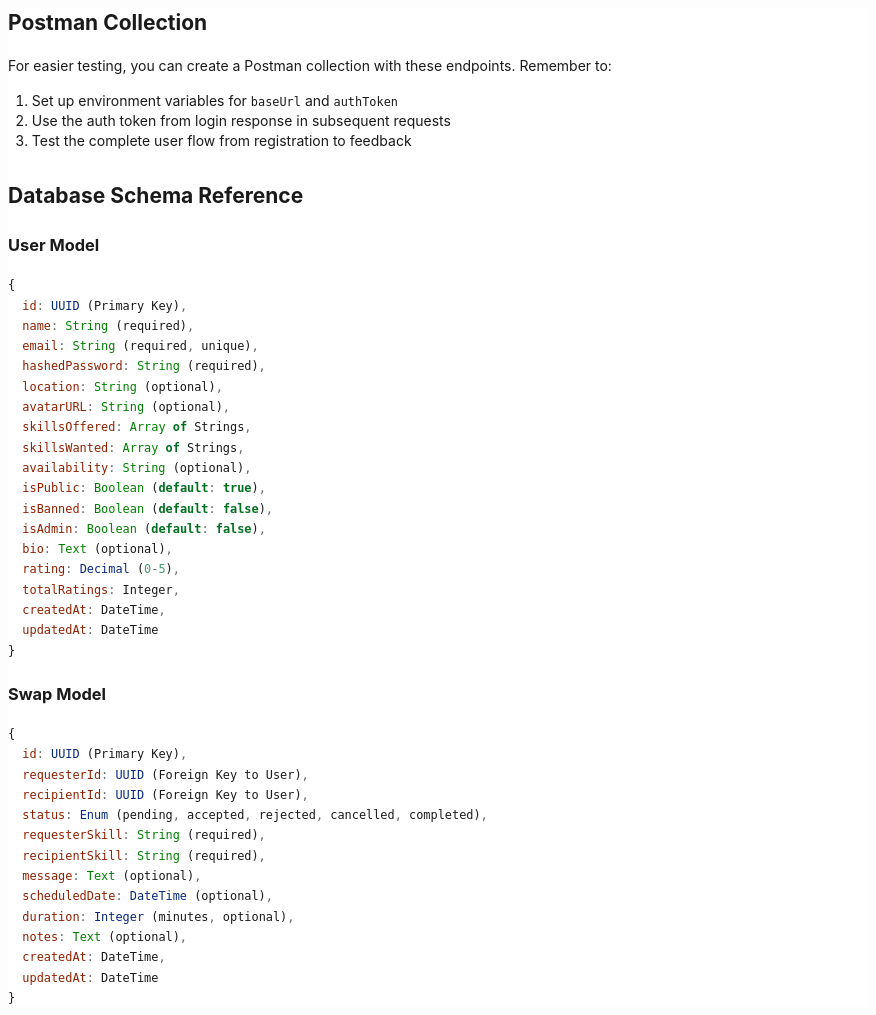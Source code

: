 ## Postman Collection

For easier testing, you can create a Postman collection with these endpoints. Remember to:

1. Set up environment variables for `baseUrl` and `authToken`
2. Use the auth token from login response in subsequent requests
3. Test the complete user flow from registration to feedback

## Database Schema Reference

### User Model
```javascript
{
  id: UUID (Primary Key),
  name: String (required),
  email: String (required, unique),
  hashedPassword: String (required),
  location: String (optional),
  avatarURL: String (optional),
  skillsOffered: Array of Strings,
  skillsWanted: Array of Strings,
  availability: String (optional),
  isPublic: Boolean (default: true),
  isBanned: Boolean (default: false),
  isAdmin: Boolean (default: false),
  bio: Text (optional),
  rating: Decimal (0-5),
  totalRatings: Integer,
  createdAt: DateTime,
  updatedAt: DateTime
}
```

### Swap Model
```javascript
{
  id: UUID (Primary Key),
  requesterId: UUID (Foreign Key to User),
  recipientId: UUID (Foreign Key to User),
  status: Enum (pending, accepted, rejected, cancelled, completed),
  requesterSkill: String (required),
  recipientSkill: String (required),
  message: Text (optional),
  scheduledDate: DateTime (optional),
  duration: Integer (minutes, optional),
  notes: Text (optional),
  createdAt: DateTime,
  updatedAt: DateTime
}
```
